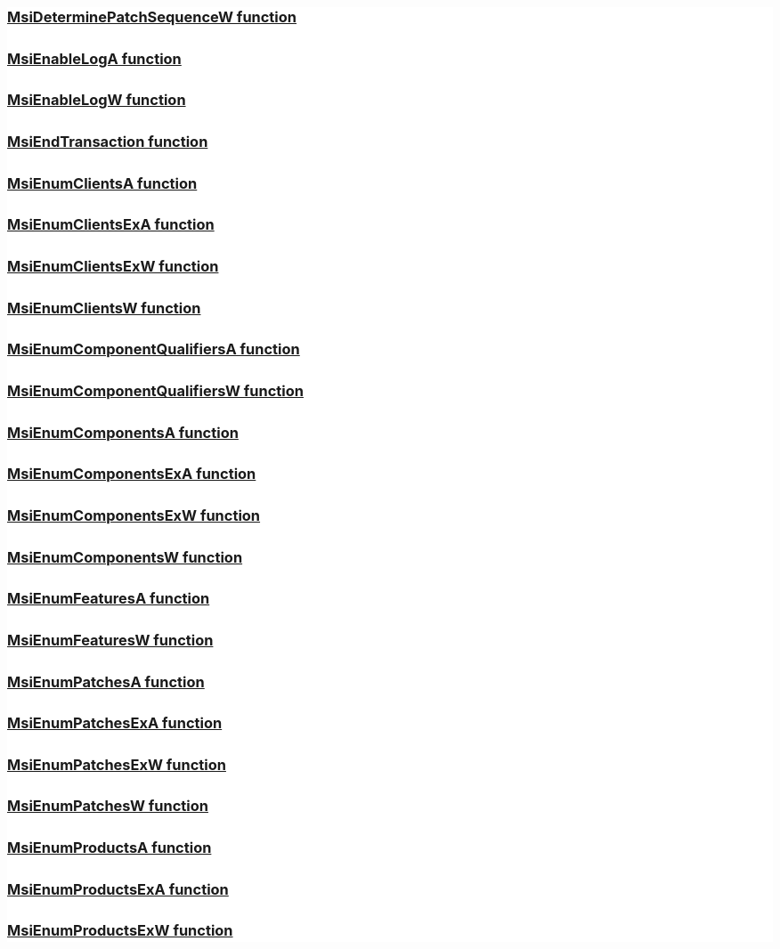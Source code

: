 ### [MsiDeterminePatchSequenceW function](../msi/nf-msi-msideterminepatchsequencew.md)
### [MsiEnableLogA function](../msi/nf-msi-msienableloga.md)
### [MsiEnableLogW function](../msi/nf-msi-msienablelogw.md)
### [MsiEndTransaction function](../msi/nf-msi-msiendtransaction.md)
### [MsiEnumClientsA function](../msi/nf-msi-msienumclientsa.md)
### [MsiEnumClientsExA function](../msi/nf-msi-msienumclientsexa.md)
### [MsiEnumClientsExW function](../msi/nf-msi-msienumclientsexw.md)
### [MsiEnumClientsW function](../msi/nf-msi-msienumclientsw.md)
### [MsiEnumComponentQualifiersA function](../msi/nf-msi-msienumcomponentqualifiersa.md)
### [MsiEnumComponentQualifiersW function](../msi/nf-msi-msienumcomponentqualifiersw.md)
### [MsiEnumComponentsA function](../msi/nf-msi-msienumcomponentsa.md)
### [MsiEnumComponentsExA function](../msi/nf-msi-msienumcomponentsexa.md)
### [MsiEnumComponentsExW function](../msi/nf-msi-msienumcomponentsexw.md)
### [MsiEnumComponentsW function](../msi/nf-msi-msienumcomponentsw.md)
### [MsiEnumFeaturesA function](../msi/nf-msi-msienumfeaturesa.md)
### [MsiEnumFeaturesW function](../msi/nf-msi-msienumfeaturesw.md)
### [MsiEnumPatchesA function](../msi/nf-msi-msienumpatchesa.md)
### [MsiEnumPatchesExA function](../msi/nf-msi-msienumpatchesexa.md)
### [MsiEnumPatchesExW function](../msi/nf-msi-msienumpatchesexw.md)
### [MsiEnumPatchesW function](../msi/nf-msi-msienumpatchesw.md)
### [MsiEnumProductsA function](../msi/nf-msi-msienumproductsa.md)
### [MsiEnumProductsExA function](../msi/nf-msi-msienumproductsexa.md)
### [MsiEnumProductsExW function](../msi/nf-msi-msienumproductsexw.md)